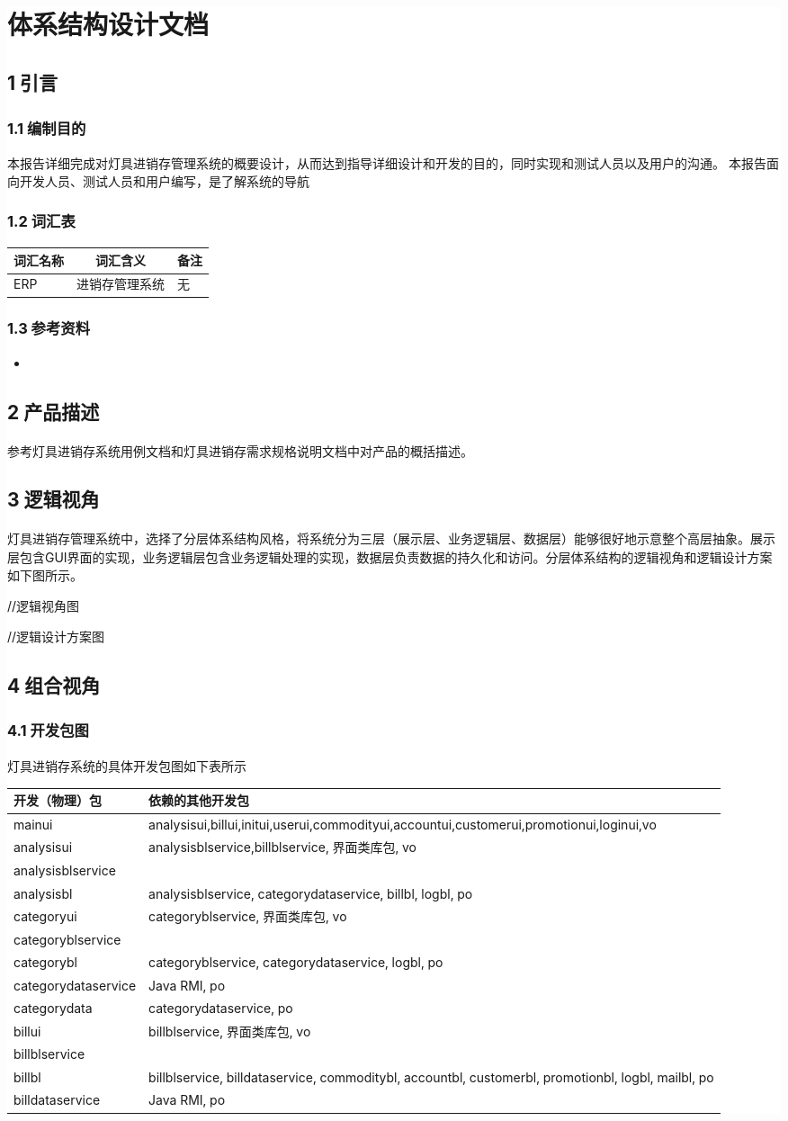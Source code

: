 # 体系结构设计文档

## 1 引言

### 1.1 编制目的

本报告详细完成对灯具进销存管理系统的概要设计，从而达到指导详细设计和开发的目的，同时实现和测试人员以及用户的沟通。
本报告面向开发人员、测试人员和用户编写，是了解系统的导航  

### 1.2 词汇表

| 词汇名称 | 词汇含义       | 备注 |
| -------- | -------------- | ---- |
| ERP      | 进销存管理系统 | 无   |

### 1.3 参考资料

* 

## 2 产品描述

参考灯具进销存系统用例文档和灯具进销存需求规格说明文档中对产品的概括描述。

## 3 逻辑视角

灯具进销存管理系统中，选择了分层体系结构风格，将系统分为三层（展示层、业务逻辑层、数据层）能够很好地示意整个高层抽象。展示层包含GUI界面的实现，业务逻辑层包含业务逻辑处理的实现，数据层负责数据的持久化和访问。分层体系结构的逻辑视角和逻辑设计方案如下图所示。  

//逻辑视角图

//逻辑设计方案图

## 4 组合视角

### 4.1 开发包图

灯具进销存系统的具体开发包图如下表所示  

| 开发（物理）包       | 依赖的其他开发包                                             |
| :------------------- | :----------------------------------------------------------- |
| mainui               | analysisui,billui,initui,userui,commodityui,accountui,customerui,promotionui,loginui,vo |
| analysisui           | analysisblservice,billblservice, 界面类库包, vo              |
| analysisblservice    |                                                              |
| analysisbl           | analysisblservice, categorydataservice,  billbl, logbl, po   |
| categoryui           | categoryblservice, 界面类库包, vo                            |
| categoryblservice    |                                                              |
| categorybl           | categoryblservice, categorydataservice, logbl, po            |
| categorydataservice  | Java RMI, po                                                 |
| categorydata         | categorydataservice, po                                      |
| billui               | billblservice, 界面类库包, vo                                |
| billblservice        |                                                              |
| billbl               | billblservice, billdataservice, commoditybl, accountbl, customerbl, promotionbl, logbl, mailbl, po |
| billdataservice      | Java RMI, po                                                 |